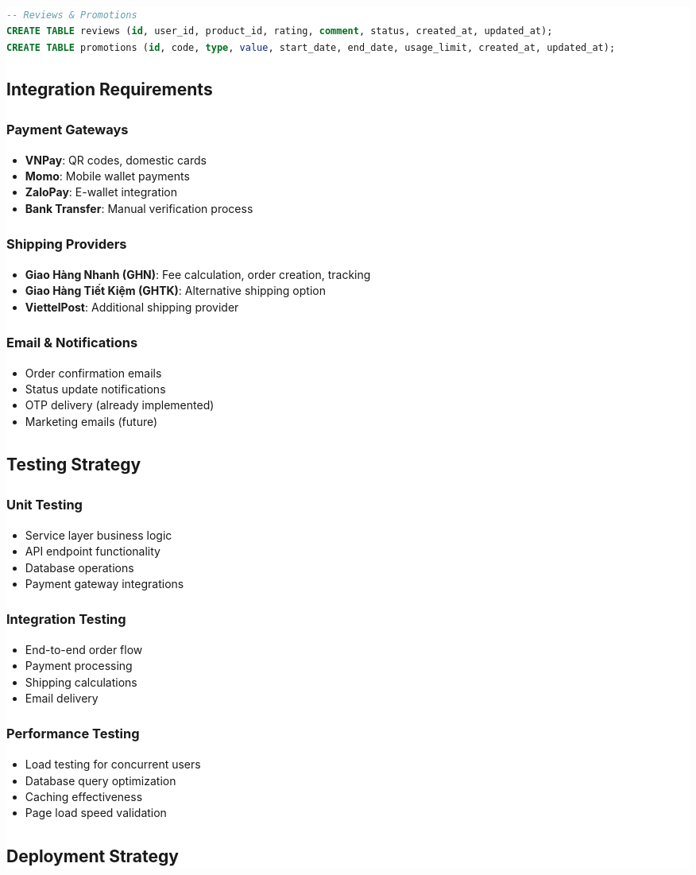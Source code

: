 ```sql
-- Reviews & Promotions
CREATE TABLE reviews (id, user_id, product_id, rating, comment, status, created_at, updated_at);
CREATE TABLE promotions (id, code, type, value, start_date, end_date, usage_limit, created_at, updated_at);
```

## Integration Requirements

### Payment Gateways
- **VNPay**: QR codes, domestic cards
- **Momo**: Mobile wallet payments
- **ZaloPay**: E-wallet integration
- **Bank Transfer**: Manual verification process

### Shipping Providers
- **Giao Hàng Nhanh (GHN)**: Fee calculation, order creation, tracking
- **Giao Hàng Tiết Kiệm (GHTK)**: Alternative shipping option
- **ViettelPost**: Additional shipping provider

### Email & Notifications
- Order confirmation emails
- Status update notifications
- OTP delivery (already implemented)
- Marketing emails (future)

## Testing Strategy

### Unit Testing
- Service layer business logic
- API endpoint functionality
- Database operations
- Payment gateway integrations

### Integration Testing
- End-to-end order flow
- Payment processing
- Shipping calculations
- Email delivery

### Performance Testing
- Load testing for concurrent users
- Database query optimization
- Caching effectiveness
- Page load speed validation

## Deployment Strategy
